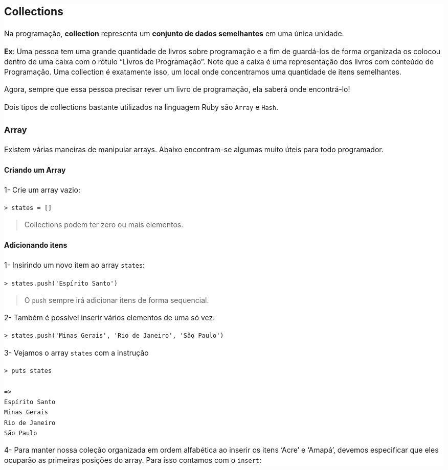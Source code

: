 ## Collections

Na programação, **collection** representa um **conjunto de dados semelhantes** em uma única unidade.

**Ex**: Uma pessoa tem uma grande quantidade de livros sobre programação e a fim de guardá-los de forma organizada os colocou dentro de uma caixa com o rótulo “Livros de Programação”.
Note que a caixa é uma representação dos livros com conteúdo de Programação. Uma collection é exatamente isso, um local onde concentramos uma quantidade de itens semelhantes.

Agora, sempre que essa pessoa precisar rever um livro de programação, ela saberá onde encontrá-lo!

Dois tipos de collections bastante utilizados na linguagem Ruby são `Array` e `Hash`.

### Array

Existem várias maneiras de manipular arrays. Abaixo encontram-se algumas muito úteis para todo programador.

#### Criando um Array

1- Crie um array vazio:

``` RB
> states = []
```

> Collections podem ter zero ou mais elementos.

#### Adicionando itens

1- Insirindo um novo item ao array `states`:

``` RB
> states.push('Espírito Santo')
```

> O `push` sempre irá adicionar itens de forma sequencial.

2- Também é possível inserir vários elementos de uma só vez:

``` RB
> states.push('Minas Gerais', 'Rio de Janeiro', 'São Paulo')
```

3- Vejamos o array `states` com a instrução

``` RB
> puts states

=> 
Espírito Santo
Minas Gerais
Rio de Janeiro
São Paulo
```

4- Para manter nossa coleção organizada em ordem alfabética ao inserir os itens ‘Acre’ e ‘Amapá’, devemos especificar que eles ocuparão as primeiras posições do array. Para isso contamos com o `insert`:
